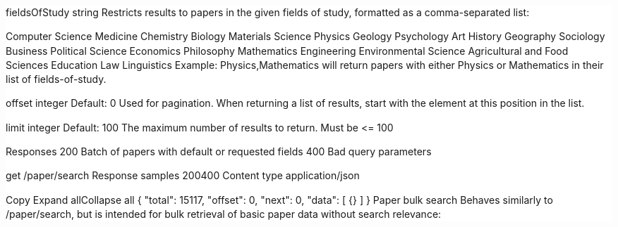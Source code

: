 fieldsOfStudy
string
Restricts results to papers in the given fields of study, formatted as a comma-separated list:

Computer Science
Medicine
Chemistry
Biology
Materials Science
Physics
Geology
Psychology
Art
History
Geography
Sociology
Business
Political Science
Economics
Philosophy
Mathematics
Engineering
Environmental Science
Agricultural and Food Sciences
Education
Law
Linguistics
Example: Physics,Mathematics will return papers with either Physics or Mathematics in their list of fields-of-study.

offset
integer
Default: 0
Used for pagination. When returning a list of results, start with the element at this position in the list.

limit
integer
Default: 100
The maximum number of results to return.
Must be <= 100

Responses
200 Batch of papers with default or requested fields
400 Bad query parameters

get
/paper/search
Response samples
200400
Content type
application/json

Copy
Expand allCollapse all
{
"total": 15117,
"offset": 0,
"next": 0,
"data": [
{}
]
}
Paper bulk search
Behaves similarly to /paper/search, but is intended for bulk retrieval of basic paper data without search relevance:

